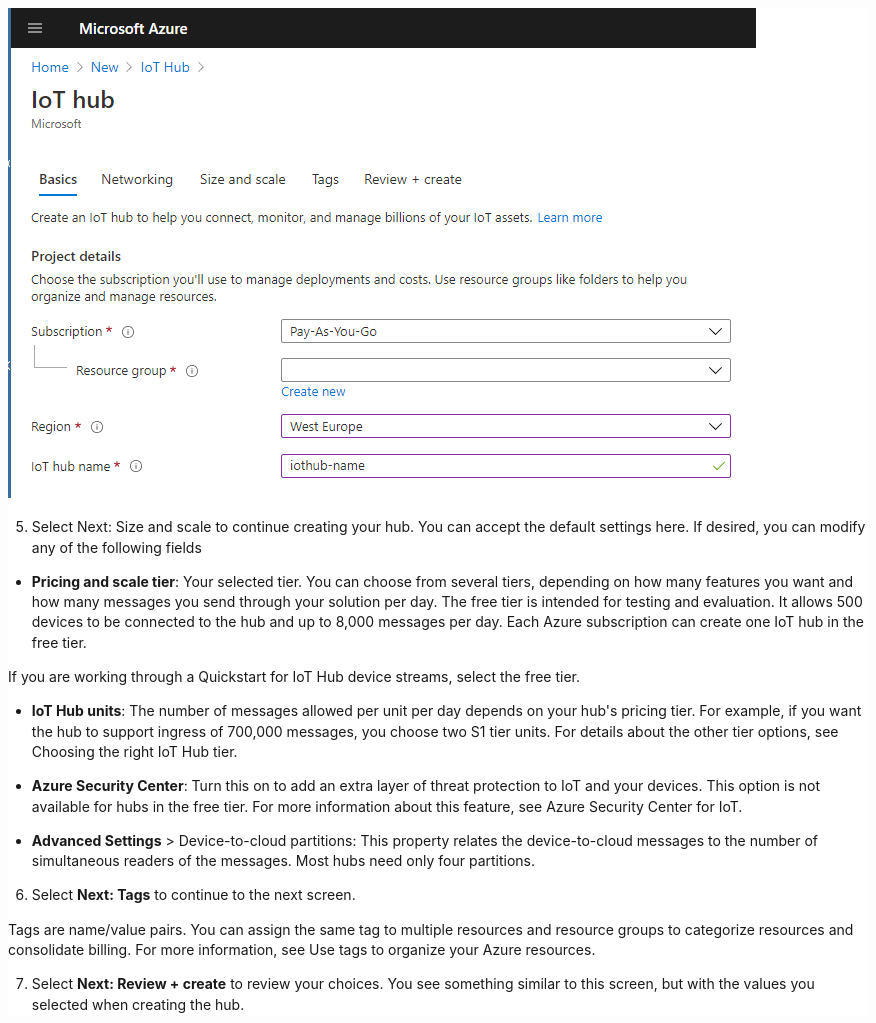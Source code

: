 ![Add resource parameters](assets/create_IoTHub-parameters.png)

5. Select Next: Size and scale to continue creating your hub. You can accept the default settings here. If desired, you can modify any of the following fields

* **Pricing and scale tier**: Your selected tier. You can choose from several tiers, depending on how many features you want and how many messages you send through your solution per day. The free tier is intended for testing and evaluation. It allows 500 devices to be connected to the hub and up to 8,000 messages per day. Each Azure subscription can create one IoT hub in the free tier.

If you are working through a Quickstart for IoT Hub device streams, select the free tier.

* **IoT Hub units**: The number of messages allowed per unit per day depends on your hub's pricing tier. For example, if you want the hub to support ingress of 700,000 messages, you choose two S1 tier units. For details about the other tier options, see Choosing the right IoT Hub tier.

* **Azure Security Center**: Turn this on to add an extra layer of threat protection to IoT and your devices. This option is not available for hubs in the free tier. For more information about this feature, see Azure Security Center for IoT.

* **Advanced Settings** > Device-to-cloud partitions: This property relates the device-to-cloud messages to the number of simultaneous readers of the messages. Most hubs need only four partitions.

6. Select **Next: Tags** to continue to the next screen.

Tags are name/value pairs. You can assign the same tag to multiple resources and resource groups to categorize resources and consolidate billing. For more information, see Use tags to organize your Azure resources.

7. Select **Next: Review + create** to review your choices. You see something similar to this screen, but with the values you selected when creating the hub.
